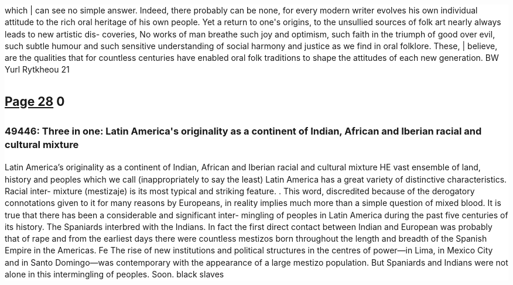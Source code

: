 which | can see no simple answer. 
Indeed, there probably can be none, 
for every modern writer evolves his 
own individual attitude to the rich oral 
heritage of his own people. 
Yet a return to one's origins, to the 
unsullied sources of folk art nearly 
always leads to new artistic dis- 
coveries, No works of man breathe 
such joy and optimism, such faith in 
the triumph of good over evil, such 
subtle humour and such sensitive 
understanding of social harmony and 
justice as we find in oral folklore. 
These, | believe, are the qualities 
that for countless centuries have 
enabled oral folk traditions to shape 
the attitudes of each new generation. 
BW Yurl Rytkheou 
21

## [Page 28](074819engo.pdf#page=28) 0

### 49446: Three in one: Latin America's originality as a continent of Indian, African and Iberian racial and cultural mixture

Latin America’s originality as a continent 
of Indian, African and Iberian 
racial and cultural mixture 
HE vast ensemble of land, 
history and peoples which we 
call (inappropriately to say the least) 
Latin America has a great variety of 
distinctive characteristics. Racial inter- 
mixture (mestizaje) is its most typical 
and striking feature. 
. This word, discredited because of 
the derogatory connotations given to 
it for many reasons by Europeans, 
in reality implies much more than a 
simple question of mixed blood. 
It is true that there has been a 
considerable and significant inter- 
mingling of peoples in Latin America 
during the past five centuries of its 
history. The Spaniards interbred 
with the Indians. In fact the first 
direct contact between Indian and 
European was probably that of rape 
and from the earliest days there were 
countless mestizos born throughout 
the length and breadth of the Spanish 
Empire in the Americas. 
Fe 
The rise of new institutions and 
political structures in the centres of 
power—in Lima, in Mexico City and 
in Santo Domingo—was contemporary 
with the appearance of a large mestizo 
population. But Spaniards and Indians 
were not alone in this intermingling 
of peoples. Soon. black slaves 